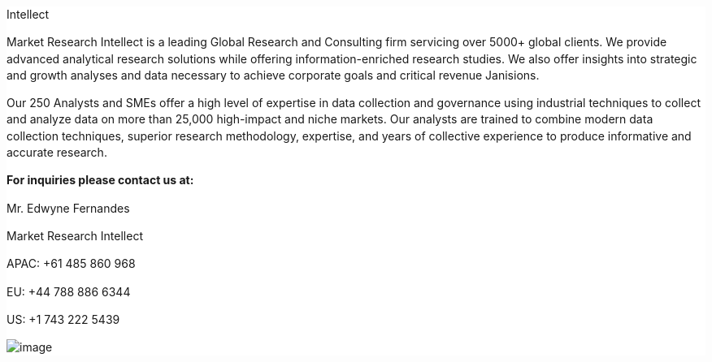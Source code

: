 Intellect</span></strong></p><p><span class="">Market Research Intellect is a leading Global Research and Consulting firm servicing over 5000+ global clients. We provide advanced analytical research solutions while offering information-enriched research studies.&nbsp;</span>We also offer insights into strategic and growth analyses and data necessary to achieve corporate goals and critical revenue Janisions.</p><p><span class="">Our 250 Analysts and SMEs offer a high level of expertise in data collection and governance using industrial techniques to collect and analyze data on more than 25,000 high-impact and niche markets. Our analysts are trained to combine modern data collection techniques, superior research methodology, expertise, and years of collective experience to produce informative and accurate research.</span></p><p><strong>For inquiries please contact us at:</strong></p><p>Mr. Edwyne Fernandes</p><p>Market Research Intellect</p><p>APAC: +61 485 860 968</p><p>EU: +44 788 886 6344</p><p>US: +1 743 222 5439</p>
![image](https://github.com/user-attachments/assets/bd4fe67a-665b-4374-af1a-c08588ded2ba)
